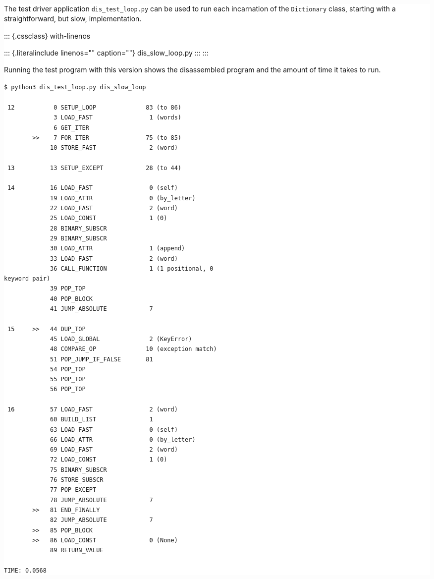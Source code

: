 The test driver application `dis_test_loop.py` can be used to run each
incarnation of the `Dictionary` class, starting with a straightforward,
but slow, implementation.

::: {.cssclass}
with-linenos

::: {.literalinclude linenos="" caption=""}
dis\_slow\_loop.py
:::
:::

Running the test program with this version shows the disassembled
program and the amount of time it takes to run.

``` {.sourceCode .none}
$ python3 dis_test_loop.py dis_slow_loop

 12           0 SETUP_LOOP              83 (to 86)
              3 LOAD_FAST                1 (words)
              6 GET_ITER
        >>    7 FOR_ITER                75 (to 85)
             10 STORE_FAST               2 (word)

 13          13 SETUP_EXCEPT            28 (to 44)

 14          16 LOAD_FAST                0 (self)
             19 LOAD_ATTR                0 (by_letter)
             22 LOAD_FAST                2 (word)
             25 LOAD_CONST               1 (0)
             28 BINARY_SUBSCR
             29 BINARY_SUBSCR
             30 LOAD_ATTR                1 (append)
             33 LOAD_FAST                2 (word)
             36 CALL_FUNCTION            1 (1 positional, 0
keyword pair)
             39 POP_TOP
             40 POP_BLOCK
             41 JUMP_ABSOLUTE            7

 15     >>   44 DUP_TOP
             45 LOAD_GLOBAL              2 (KeyError)
             48 COMPARE_OP              10 (exception match)
             51 POP_JUMP_IF_FALSE       81
             54 POP_TOP
             55 POP_TOP
             56 POP_TOP

 16          57 LOAD_FAST                2 (word)
             60 BUILD_LIST               1
             63 LOAD_FAST                0 (self)
             66 LOAD_ATTR                0 (by_letter)
             69 LOAD_FAST                2 (word)
             72 LOAD_CONST               1 (0)
             75 BINARY_SUBSCR
             76 STORE_SUBSCR
             77 POP_EXCEPT
             78 JUMP_ABSOLUTE            7
        >>   81 END_FINALLY
             82 JUMP_ABSOLUTE            7
        >>   85 POP_BLOCK
        >>   86 LOAD_CONST               0 (None)
             89 RETURN_VALUE

TIME: 0.0568
```